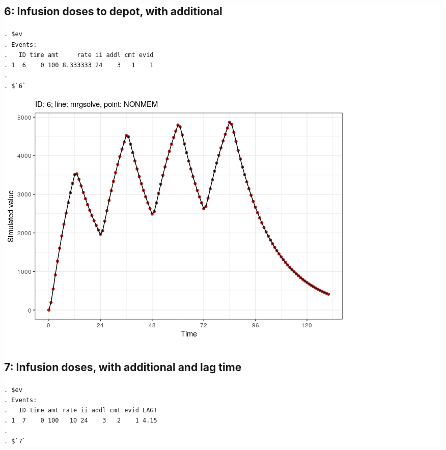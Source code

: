 ## 6: Infusion doses to depot, with additional

    . $ev
    . Events:
    .   ID time amt     rate ii addl cmt evid
    . 1  6    0 100 8.333333 24    3   1    1
    . 
    . $`6`

![](img/nmtest7-unnamed-chunk-48-1.png)

## 7: Infusion doses, with additional and lag time

    . $ev
    . Events:
    .   ID time amt rate ii addl cmt evid LAGT
    . 1  7    0 100   10 24    3   2    1 4.15
    . 
    . $`7`

